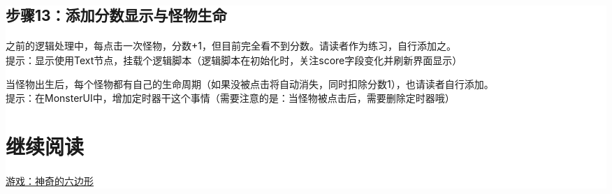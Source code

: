 ## 步骤13：添加分数显示与怪物生命
之前的逻辑处理中，每点击一次怪物，分数+1，但目前完全看不到分数。请读者作为练习，自行添加之。  
提示：显示使用Text节点，挂载个逻辑脚本（逻辑脚本在初始化时，关注score字段变化并刷新界面显示）  

当怪物出生后，每个怪物都有自己的生命周期（如果没被点击将自动消失，同时扣除分数1），也请读者自行添加。  
提示：在MonsterUI中，增加定时器干这个事情（需要注意的是：当怪物被点击后，需要删除定时器哦）

# 继续阅读
[游戏：神奇的六边形](http://engine.zuoyouxi.com/demo/Project/tetris/index.html)
